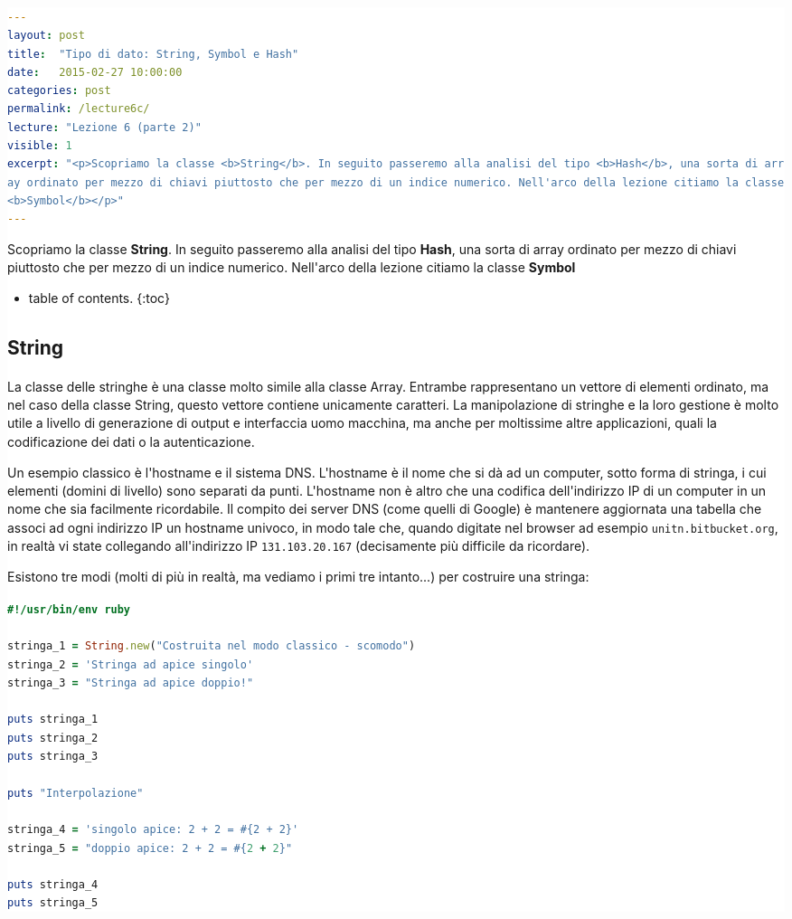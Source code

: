 ```yaml
---
layout: post
title:  "Tipo di dato: String, Symbol e Hash"
date:   2015-02-27 10:00:00
categories: post
permalink: /lecture6c/
lecture: "Lezione 6 (parte 2)"
visible: 1
excerpt: "<p>Scopriamo la classe <b>String</b>. In seguito passeremo alla analisi del tipo <b>Hash</b>, una sorta di array ordinato per mezzo di chiavi piuttosto che per mezzo di un indice numerico. Nell'arco della lezione citiamo la classe <b>Symbol</b></p>"
---
```


Scopriamo la classe **String**. In seguito passeremo alla analisi del tipo **Hash**, una sorta di array ordinato per mezzo di chiavi piuttosto che per mezzo di un indice numerico. Nell'arco della lezione citiamo la classe **Symbol**

* table of contents.
{:toc}

## String

La classe delle stringhe è una classe molto simile alla classe Array. Entrambe rappresentano un vettore di elementi ordinato, ma nel caso della classe String, questo vettore contiene unicamente caratteri. La manipolazione di stringhe e la loro gestione è molto utile a livello di generazione di output e interfaccia uomo macchina, ma anche per moltissime altre applicazioni, quali la codificazione dei dati o la autenticazione.

Un esempio classico è l'hostname e il sistema DNS. L'hostname è il nome che si dà ad un computer, sotto forma di stringa, i cui elementi (domini di livello) sono separati da punti. L'hostname non è altro che una codifica dell'indirizzo IP di un computer in un nome che sia facilmente ricordabile. Il compito dei server DNS (come quelli di Google) è mantenere aggiornata una tabella che associ ad ogni indirizzo IP un hostname univoco, in modo tale che, quando digitate nel browser ad esempio `unitn.bitbucket.org`, in realtà vi state collegando all'indirizzo IP `131.103.20.167` (decisamente più difficile da ricordare).

Esistono tre modi (molti di più in realtà, ma vediamo i primi tre intanto...) per costruire una stringa:

```ruby
#!/usr/bin/env ruby

stringa_1 = String.new("Costruita nel modo classico - scomodo")
stringa_2 = 'Stringa ad apice singolo'
stringa_3 = "Stringa ad apice doppio!"

puts stringa_1
puts stringa_2
puts stringa_3

puts "Interpolazione"

stringa_4 = 'singolo apice: 2 + 2 = #{2 + 2}'
stringa_5 = "doppio apice: 2 + 2 = #{2 + 2}"

puts stringa_4
puts stringa_5
```
